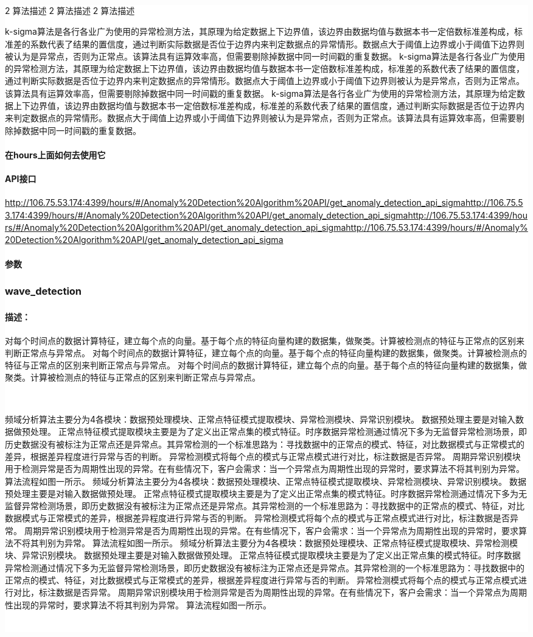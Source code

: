 2 算法描述 2 算法描述 2 算法描述 ​​



k-sigma算法是各行各业广为使用的异常检测方法，其原理为给定数据上下边界值，该边界由数据均值与数据本书一定倍数标准差构成，标准差的系数代表了结果的置信度，通过判断实际数据是否位于边界内来判定数据点的异常情形。数据点大于阈值上边界或小于阈值下边界则被认为是异常点，否则为正常点。该算法具有运算效率高，但需要剔除掉数据中同一时间戳的重复数据。 k-sigma算法是各行各业广为使用的异常检测方法，其原理为给定数据上下边界值，该边界由数据均值与数据本书一定倍数标准差构成，标准差的系数代表了结果的置信度，通过判断实际数据是否位于边界内来判定数据点的异常情形。数据点大于阈值上边界或小于阈值下边界则被认为是异常点，否则为正常点。该算法具有运算效率高，但需要剔除掉数据中同一时间戳的重复数据。 k-sigma算法是各行各业广为使用的异常检测方法，其原理为给定数据上下边界值，该边界由数据均值与数据本书一定倍数标准差构成，标准差的系数代表了结果的置信度，通过判断实际数据是否位于边界内来判定数据点的异常情形。数据点大于阈值上边界或小于阈值下边界则被认为是异常点，否则为正常点。该算法具有运算效率高，但需要剔除掉数据中同一时间戳的重复数据。 ​​


#### 在hours上面如何去使用它​


#### API接口​



http://106.75.53.174:4399/hours/#/Anomaly%20Detection%20Algorithm%20API/get_anomaly_detection_api_sigmahttp://106.75.53.174:4399/hours/#/Anomaly%20Detection%20Algorithm%20API/get_anomaly_detection_api_sigmahttp://106.75.53.174:4399/hours/#/Anomaly%20Detection%20Algorithm%20API/get_anomaly_detection_api_sigmahttp://106.75.53.174:4399/hours/#/Anomaly%20Detection%20Algorithm%20API/get_anomaly_detection_api_sigma​​


#### 参数​


### wave_detection​


####      描述：​



对每个时间点的数据计算特征，建立每个点的向量。基于每个点的特征向量构建的数据集，做聚类。计算被检测点的特征与正常点的区别来判断正常点与异常点。 对每个时间点的数据计算特征，建立每个点的向量。基于每个点的特征向量构建的数据集，做聚类。计算被检测点的特征与正常点的区别来判断正常点与异常点。 对每个时间点的数据计算特征，建立每个点的向量。基于每个点的特征向量构建的数据集，做聚类。计算被检测点的特征与正常点的区别来判断正常点与异常点。 ​​



​​



频域分析算法主要分为4各模块：数据预处理模块、正常点特征模式提取模块、异常检测模块、异常识别模块。 数据预处理主要是对输入数据做预处理。 正常点特征模式提取模块主要是为了定义出正常点集的模式特征。时序数据异常检测通过情况下多为无监督异常检测场景，即历史数据没有被标注为正常点还是异常点。其异常检测的一个标准思路为：寻找数据中的正常点的模式、特征，对比数据模式与正常模式的差异，根据差异程度进行异常与否的判断。 异常检测模式将每个点的模式与正常点模式进行对比，标注数据是否异常。 周期异常识别模块用于检测异常是否为周期性出现的异常。在有些情况下，客户会需求：当一个异常点为周期性出现的异常时，要求算法不将其判别为异常。 算法流程如图一所示。 频域分析算法主要分为4各模块：数据预处理模块、正常点特征模式提取模块、异常检测模块、异常识别模块。 数据预处理主要是对输入数据做预处理。 正常点特征模式提取模块主要是为了定义出正常点集的模式特征。时序数据异常检测通过情况下多为无监督异常检测场景，即历史数据没有被标注为正常点还是异常点。其异常检测的一个标准思路为：寻找数据中的正常点的模式、特征，对比数据模式与正常模式的差异，根据差异程度进行异常与否的判断。 异常检测模式将每个点的模式与正常点模式进行对比，标注数据是否异常。 周期异常识别模块用于检测异常是否为周期性出现的异常。在有些情况下，客户会需求：当一个异常点为周期性出现的异常时，要求算法不将其判别为异常。 算法流程如图一所示。 频域分析算法主要分为4各模块：数据预处理模块、正常点特征模式提取模块、异常检测模块、异常识别模块。 数据预处理主要是对输入数据做预处理。 正常点特征模式提取模块主要是为了定义出正常点集的模式特征。时序数据异常检测通过情况下多为无监督异常检测场景，即历史数据没有被标注为正常点还是异常点。其异常检测的一个标准思路为：寻找数据中的正常点的模式、特征，对比数据模式与正常模式的差异，根据差异程度进行异常与否的判断。 异常检测模式将每个点的模式与正常点模式进行对比，标注数据是否异常。 周期异常识别模块用于检测异常是否为周期性出现的异常。在有些情况下，客户会需求：当一个异常点为周期性出现的异常时，要求算法不将其判别为异常。 算法流程如图一所示。 ​​



​​

